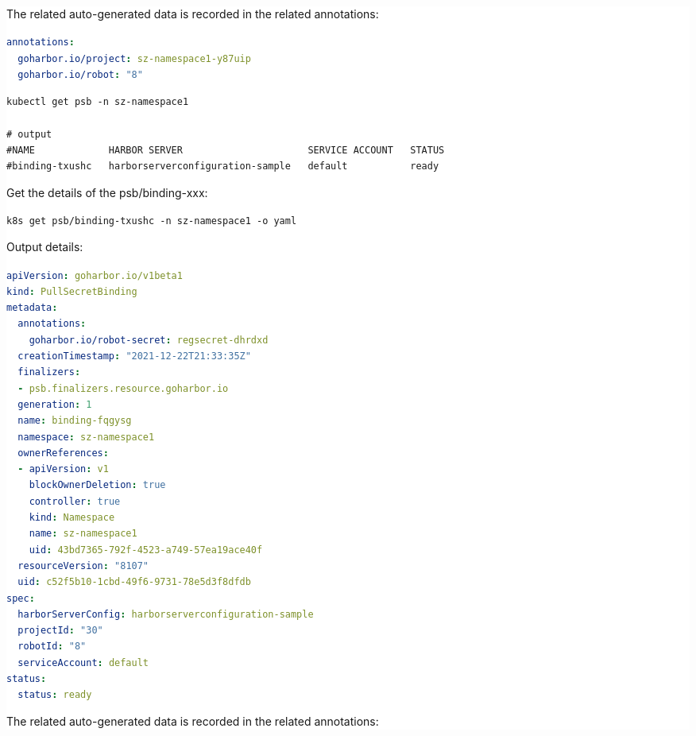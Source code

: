 
The related auto-generated data is recorded in the related annotations:

```yaml
annotations:
  goharbor.io/project: sz-namespace1-y87uip
  goharbor.io/robot: "8"
```

```shell script
kubectl get psb -n sz-namespace1

# output
#NAME             HARBOR SERVER                      SERVICE ACCOUNT   STATUS
#binding-txushc   harborserverconfiguration-sample   default           ready
```

Get the details of the psb/binding-xxx:

```shell script
k8s get psb/binding-txushc -n sz-namespace1 -o yaml
```

Output details:

```yaml
apiVersion: goharbor.io/v1beta1
kind: PullSecretBinding
metadata:
  annotations:
    goharbor.io/robot-secret: regsecret-dhrdxd
  creationTimestamp: "2021-12-22T21:33:35Z"
  finalizers:
  - psb.finalizers.resource.goharbor.io
  generation: 1
  name: binding-fqgysg
  namespace: sz-namespace1
  ownerReferences:
  - apiVersion: v1
    blockOwnerDeletion: true
    controller: true
    kind: Namespace
    name: sz-namespace1
    uid: 43bd7365-792f-4523-a749-57ea19ace40f
  resourceVersion: "8107"
  uid: c52f5b10-1cbd-49f6-9731-78e5d3f8dfdb
spec:
  harborServerConfig: harborserverconfiguration-sample
  projectId: "30"
  robotId: "8"
  serviceAccount: default
status:
  status: ready
```

The related auto-generated data is recorded in the related annotations:
